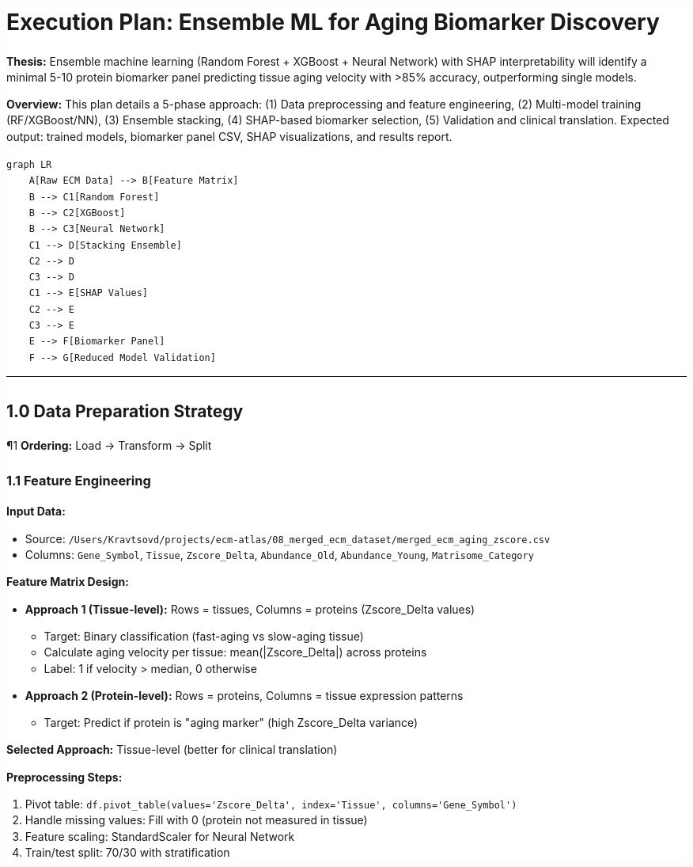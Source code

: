 # Execution Plan: Ensemble ML for Aging Biomarker Discovery

**Thesis:** Ensemble machine learning (Random Forest + XGBoost + Neural Network) with SHAP interpretability will identify a minimal 5-10 protein biomarker panel predicting tissue aging velocity with >85% accuracy, outperforming single models.

**Overview:** This plan details a 5-phase approach: (1) Data preprocessing and feature engineering, (2) Multi-model training (RF/XGBoost/NN), (3) Ensemble stacking, (4) SHAP-based biomarker selection, (5) Validation and clinical translation. Expected output: trained models, biomarker panel CSV, SHAP visualizations, and results report.

```mermaid
graph LR
    A[Raw ECM Data] --> B[Feature Matrix]
    B --> C1[Random Forest]
    B --> C2[XGBoost]
    B --> C3[Neural Network]
    C1 --> D[Stacking Ensemble]
    C2 --> D
    C3 --> D
    C1 --> E[SHAP Values]
    C2 --> E
    C3 --> E
    E --> F[Biomarker Panel]
    F --> G[Reduced Model Validation]
```

---

## 1.0 Data Preparation Strategy

¶1 **Ordering:** Load → Transform → Split

### 1.1 Feature Engineering

**Input Data:**
- Source: `/Users/Kravtsovd/projects/ecm-atlas/08_merged_ecm_dataset/merged_ecm_aging_zscore.csv`
- Columns: `Gene_Symbol`, `Tissue`, `Zscore_Delta`, `Abundance_Old`, `Abundance_Young`, `Matrisome_Category`

**Feature Matrix Design:**
- **Approach 1 (Tissue-level):** Rows = tissues, Columns = proteins (Zscore_Delta values)
  - Target: Binary classification (fast-aging vs slow-aging tissue)
  - Calculate aging velocity per tissue: mean(|Zscore_Delta|) across proteins
  - Label: 1 if velocity > median, 0 otherwise

- **Approach 2 (Protein-level):** Rows = proteins, Columns = tissue expression patterns
  - Target: Predict if protein is "aging marker" (high Zscore_Delta variance)

**Selected Approach:** Tissue-level (better for clinical translation)

**Preprocessing Steps:**
1. Pivot table: `df.pivot_table(values='Zscore_Delta', index='Tissue', columns='Gene_Symbol')`
2. Handle missing values: Fill with 0 (protein not measured in tissue)
3. Feature scaling: StandardScaler for Neural Network
4. Train/test split: 70/30 with stratification
